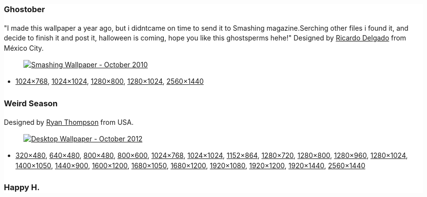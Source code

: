 ### Ghostober

"I made this wallpaper a year ago, but i didntcame on time to send it to Smashing magazine.Serching other files i found it, and decide to finish it and post it, halloween is coming, hope you like this ghostsperms hehe!" Designed by <a href="https://simpi.deviantart.com">Ricardo Delgado</a> from México City.

<figure><a href="https://archive.smashing.media/assets/344dbf88-fdf9-42bb-adb4-46f01eedd629/a24f2aee-874f-4a1a-adaa-25820928eee7/ghostober-33.jpg"><img src="https://archive.smashing.media/assets/344dbf88-fdf9-42bb-adb4-46f01eedd629/f70c1203-1dd6-4dae-8a8d-4bfa8f76beff/ghostober-33.jpg" alt="Smashing Wallpaper - October 2010" width="500" height="313" /></a></figure>

*   [1024×768](https://archive.smashing.media/assets/344dbf88-fdf9-42bb-adb4-46f01eedd629/6b966ccf-20eb-49eb-a35c-e7d0a1afe4f1/october-10-ghostober-33-nocal-1024x768.jpg), [1024×1024](https://archive.smashing.media/assets/344dbf88-fdf9-42bb-adb4-46f01eedd629/5b6742e3-d005-4819-a016-039eaa841d2b/october-10-ghostober-33-nocal-1024x1024.jpg), [1280×800](https://archive.smashing.media/assets/344dbf88-fdf9-42bb-adb4-46f01eedd629/49c365cb-b298-4ebe-8a11-edf02e7cbcbb/october-10-ghostober-33-nocal-1280x800.jpg), [1280×1024](https://archive.smashing.media/assets/344dbf88-fdf9-42bb-adb4-46f01eedd629/c54c8e27-dc89-443a-a56b-b6524f231fe6/october-10-ghostober-33-nocal-1280x1024.jpg), [2560×1440](https://archive.smashing.media/assets/344dbf88-fdf9-42bb-adb4-46f01eedd629/48dea281-f86b-45ca-8dcc-1bdbea077762/october-10-ghostober-33-nocal-2560x1440.jpg)

### Weird Season

Designed by <a href="https://designbyfomo.com/">Ryan Thompson</a> from USА.

<figure><a href="https://smashingmagazine.com/files/wallpapers/october-12/images/full/weird_season__85.jpg"><img src="https://smashingmagazine.com/files/wallpapers/october-12/images/weird_season__85.jpg" alt="Desktop Wallpaper - October 2012" width="500" height="312" /></a></figure>

*   [320×480](https://smashingmagazine.com/files/wallpapers/october-12/october-12-weird_season__85-nocal-320x480.jpg), [640×480](https://smashingmagazine.com/files/wallpapers/october-12/october-12-weird_season__85-nocal-640x480.jpg), [800×480](https://smashingmagazine.com/files/wallpapers/october-12/october-12-weird_season__85-nocal-800x480.jpg), [800×600](https://smashingmagazine.com/files/wallpapers/october-12/october-12-weird_season__85-nocal-800x600.jpg), [1024×768](https://smashingmagazine.com/files/wallpapers/october-12/october-12-weird_season__85-nocal-1024x768.jpg), [1024×1024](https://smashingmagazine.com/files/wallpapers/october-12/october-12-weird_season__85-nocal-1024x1024.jpg), [1152×864](https://smashingmagazine.com/files/wallpapers/october-12/october-12-weird_season__85-nocal-1152x864.jpg), [1280×720](https://smashingmagazine.com/files/wallpapers/october-12/october-12-weird_season__85-nocal-1280x720.jpg), [1280×800](https://smashingmagazine.com/files/wallpapers/october-12/october-12-weird_season__85-nocal-1280x800.jpg), [1280×960](https://smashingmagazine.com/files/wallpapers/october-12/october-12-weird_season__85-nocal-1280x960.jpg), [1280×1024](https://smashingmagazine.com/files/wallpapers/october-12/october-12-weird_season__85-nocal-1280x1024.jpg), [1400×1050](https://smashingmagazine.com/files/wallpapers/october-12/october-12-weird_season__85-nocal-1400x1050.jpg), [1440×900](https://smashingmagazine.com/files/wallpapers/october-12/october-12-weird_season__85-nocal-1440x900.jpg), [1600×1200](https://smashingmagazine.com/files/wallpapers/october-12/october-12-weird_season__85-nocal-1600x1200.jpg), [1680×1050](https://smashingmagazine.com/files/wallpapers/october-12/october-12-weird_season__85-nocal-1680x1050.jpg), [1680×1200](https://smashingmagazine.com/files/wallpapers/october-12/october-12-weird_season__85-nocal-1680x1200.jpg), [1920×1080](https://smashingmagazine.com/files/wallpapers/october-12/october-12-weird_season__85-nocal-1920x1080.jpg), [1920×1200](https://smashingmagazine.com/files/wallpapers/october-12/october-12-weird_season__85-nocal-1920x1200.jpg), [1920×1440](https://smashingmagazine.com/files/wallpapers/october-12/october-12-weird_season__85-nocal-1920x1440.jpg), [2560×1440](https://smashingmagazine.com/files/wallpapers/october-12/october-12-weird_season__85-nocal-2560x1440.jpg)

### Happy H.
